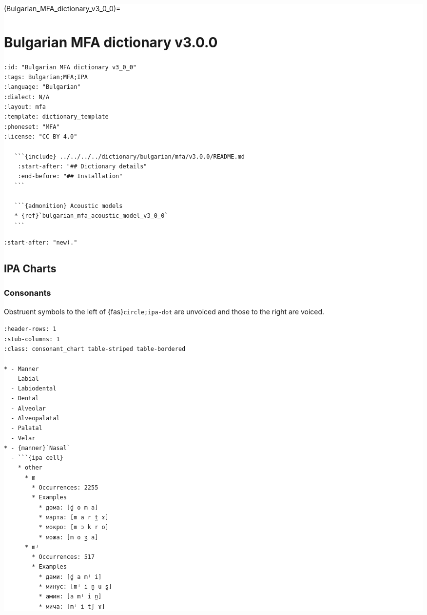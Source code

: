 (Bulgarian_MFA_dictionary_v3_0_0)=
# Bulgarian MFA dictionary v3.0.0

``````{dictionary} Bulgarian MFA dictionary v3.0.0
:id: "Bulgarian MFA dictionary v3_0_0"
:tags: Bulgarian;MFA;IPA
:language: "Bulgarian"
:dialect: N/A
:layout: mfa
:template: dictionary_template
:phoneset: "MFA"
:license: "CC BY 4.0"

   ```{include} ../../../../dictionary/bulgarian/mfa/v3.0.0/README.md
    :start-after: "## Dictionary details"
    :end-before: "## Installation"
   ```

   ```{admonition} Acoustic models
   * {ref}`bulgarian_mfa_acoustic_model_v3_0_0`
   ```

``````

```{include} ../../../../dictionary/bulgarian/mfa/v3.0.0/README.md
:start-after: "new)."
```

## IPA Charts

### Consonants

Obstruent symbols to the left of {fas}`circle;ipa-dot` are unvoiced and those to the right are voiced.

``````{list-table}
:header-rows: 1
:stub-columns: 1
:class: consonant_chart table-striped table-bordered

* - Manner
  - Labial
  - Labiodental
  - Dental
  - Alveolar
  - Alveopalatal
  - Palatal
  - Velar
* - {manner}`Nasal`
  - ```{ipa_cell}
    * other
      * m
        * Occurrences: 2255
        * Examples
          * дома: [d̪ o m a]
          * марта: [m a r t̪ ɤ]
          * мокро: [m ɔ k r o]
          * можа: [m o ʒ a]
      * mʲ
        * Occurrences: 517
        * Examples
          * дами: [d̪ a mʲ i]
          * минус: [mʲ i n̪ u s̪]
          * амин: [a mʲ i n̪]
          * мича: [mʲ i tʃ ɤ]
``````